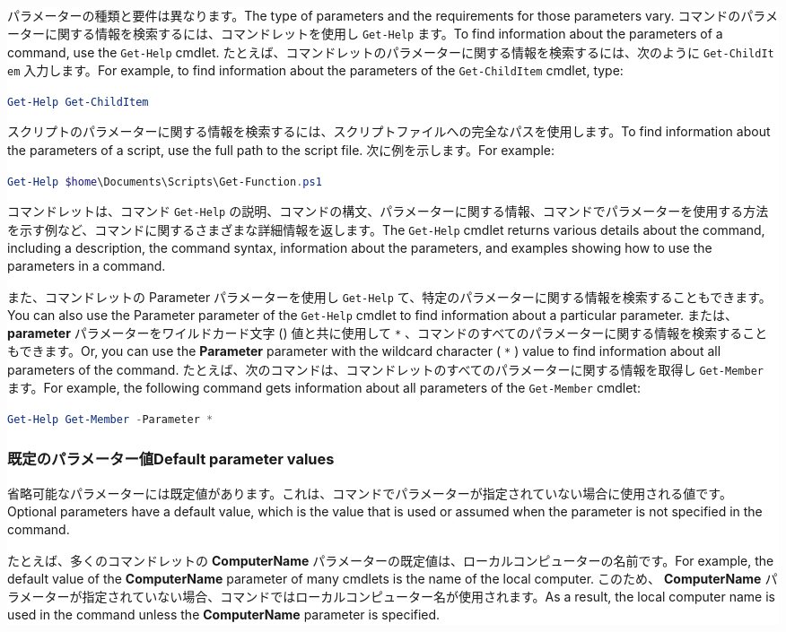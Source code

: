 <span data-ttu-id="59ee3-114">パラメーターの種類と要件は異なります。</span><span class="sxs-lookup"><span data-stu-id="59ee3-114">The type of parameters and the requirements for those parameters vary.</span></span> <span data-ttu-id="59ee3-115">コマンドのパラメーターに関する情報を検索するには、コマンドレットを使用し `Get-Help` ます。</span><span class="sxs-lookup"><span data-stu-id="59ee3-115">To find information about the parameters of a command, use the `Get-Help` cmdlet.</span></span> <span data-ttu-id="59ee3-116">たとえば、コマンドレットのパラメーターに関する情報を検索するには、次のように `Get-ChildItem` 入力します。</span><span class="sxs-lookup"><span data-stu-id="59ee3-116">For example, to find information about the parameters of the `Get-ChildItem` cmdlet, type:</span></span>

```powershell
Get-Help Get-ChildItem
```

<span data-ttu-id="59ee3-117">スクリプトのパラメーターに関する情報を検索するには、スクリプトファイルへの完全なパスを使用します。</span><span class="sxs-lookup"><span data-stu-id="59ee3-117">To find information about the parameters of a script, use the full path to the script file.</span></span> <span data-ttu-id="59ee3-118">次に例を示します。</span><span class="sxs-lookup"><span data-stu-id="59ee3-118">For example:</span></span>

```powershell
Get-Help $home\Documents\Scripts\Get-Function.ps1
```

<span data-ttu-id="59ee3-119">コマンドレットは、コマンド `Get-Help` の説明、コマンドの構文、パラメーターに関する情報、コマンドでパラメーターを使用する方法を示す例など、コマンドに関するさまざまな詳細情報を返します。</span><span class="sxs-lookup"><span data-stu-id="59ee3-119">The `Get-Help` cmdlet returns various details about the command, including a description, the command syntax, information about the parameters, and examples showing how to use the parameters in a command.</span></span>

<span data-ttu-id="59ee3-120">また、コマンドレットの Parameter パラメーターを使用し `Get-Help` て、特定のパラメーターに関する情報を検索することもできます。</span><span class="sxs-lookup"><span data-stu-id="59ee3-120">You can also use the Parameter parameter of the `Get-Help` cmdlet to find information about a particular parameter.</span></span> <span data-ttu-id="59ee3-121">または、 **parameter** パラメーターをワイルドカード文字 () 値と共に使用して `*` 、コマンドのすべてのパラメーターに関する情報を検索することもできます。</span><span class="sxs-lookup"><span data-stu-id="59ee3-121">Or, you can use the **Parameter** parameter with the wildcard character ( `*` ) value to find information about all parameters of the command.</span></span> <span data-ttu-id="59ee3-122">たとえば、次のコマンドは、コマンドレットのすべてのパラメーターに関する情報を取得し `Get-Member` ます。</span><span class="sxs-lookup"><span data-stu-id="59ee3-122">For example, the following command gets information about all parameters of the `Get-Member` cmdlet:</span></span>

```powershell
Get-Help Get-Member -Parameter *
```

### <a name="default-parameter-values"></a><span data-ttu-id="59ee3-123">既定のパラメーター値</span><span class="sxs-lookup"><span data-stu-id="59ee3-123">Default parameter values</span></span>

<span data-ttu-id="59ee3-124">省略可能なパラメーターには既定値があります。これは、コマンドでパラメーターが指定されていない場合に使用される値です。</span><span class="sxs-lookup"><span data-stu-id="59ee3-124">Optional parameters have a default value, which is the value that is used or assumed when the parameter is not specified in the command.</span></span>

<span data-ttu-id="59ee3-125">たとえば、多くのコマンドレットの **ComputerName** パラメーターの既定値は、ローカルコンピューターの名前です。</span><span class="sxs-lookup"><span data-stu-id="59ee3-125">For example, the default value of the **ComputerName** parameter of many cmdlets is the name of the local computer.</span></span> <span data-ttu-id="59ee3-126">このため、 **ComputerName** パラメーターが指定されていない場合、コマンドではローカルコンピューター名が使用されます。</span><span class="sxs-lookup"><span data-stu-id="59ee3-126">As a result, the local computer name is used in the command unless the **ComputerName** parameter is specified.</span></span>
